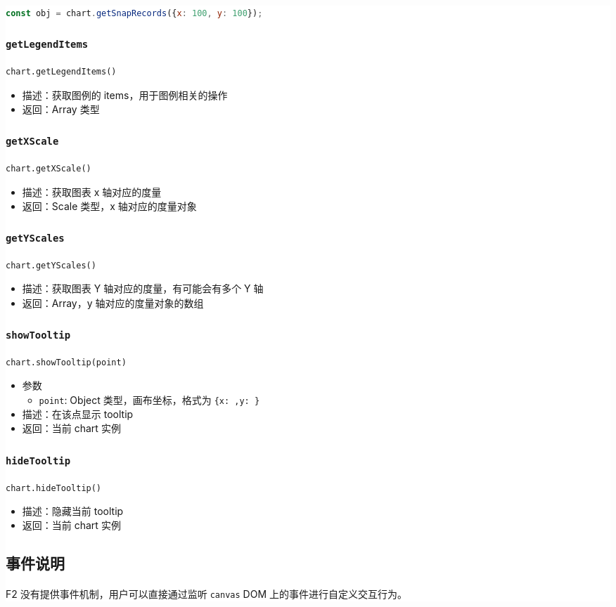 ```js
const obj = chart.getSnapRecords({x: 100, y: 100});
```

### `getLegendItems`

`chart.getLegendItems()`

* 描述：获取图例的 items，用于图例相关的操作
* 返回：Array 类型

### `getXScale`

`chart.getXScale()`

* 描述：获取图表 x 轴对应的度量
* 返回：Scale 类型，x 轴对应的度量对象

### `getYScales`

`chart.getYScales()`

* 描述：获取图表 Y 轴对应的度量，有可能会有多个 Y 轴
* 返回：Array，y 轴对应的度量对象的数组

### `showTooltip`

`chart.showTooltip(point)`

* 参数
  - `point`: Object 类型，画布坐标，格式为 `{x: ,y: }`
* 描述：在该点显示 tooltip
* 返回：当前 chart 实例

### `hideTooltip`

`chart.hideTooltip()`

* 描述：隐藏当前 tooltip
* 返回：当前 chart 实例

## 事件说明

F2 没有提供事件机制，用户可以直接通过监听 `canvas` DOM 上的事件进行自定义交互行为。
